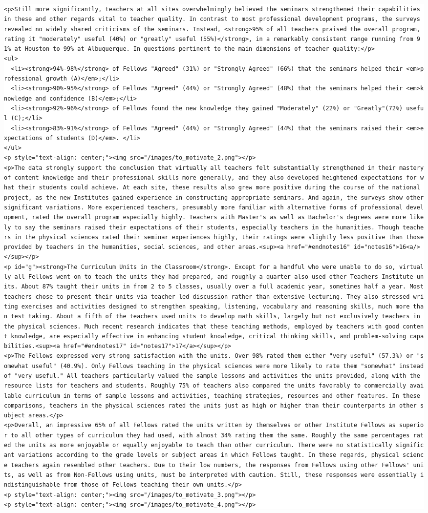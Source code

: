     <p>Still more significantly, teachers at all sites overwhelmingly believed the seminars strengthened their capabilities in these and other regards vital to teacher quality. In contrast to most professional development programs, the surveys revealed no widely shared criticisms of the seminars. Instead, <strong>95% of all teachers praised the overall program, rating it "moderately" useful (40%) or "greatly" useful (55%)</strong>, in a remarkably consistent range running from 91% at Houston to 99% at Albuquerque. In questions pertinent to the main dimensions of teacher quality:</p>
    <ul>
      <li><strong>94%-98%</strong> of Fellows "Agreed" (31%) or "Strongly Agreed" (66%) that the seminars helped their <em>professional growth (A)</em>;</li>
      <li><strong>90%-95%</strong> of Fellows "Agreed" (44%) or "Strongly Agreed" (48%) that the seminars helped their <em>knowledge and confidence (B)</em>;</li>
      <li><strong>92%-96%</strong> of Fellows found the new knowledge they gained "Moderately" (22%) or "Greatly"(72%) useful (C);</li>
      <li><strong>83%-91%</strong> of Fellows "Agreed" (44%) or "Strongly Agreed" (44%) that the seminars raised their <em>expectations of students (D)</em>. </li>
    </ul>
    <p style="text-align: center;"><img src="/images/to_motivate_2.png"></p>
    <p>The data strongly support the conclusion that virtually all teachers felt substantially strengthened in their mastery of content knowledge and their professional skills more generally, and they also developed heightened expectations for what their students could achieve. At each site, these results also grew more positive during the course of the national project, as the new Institutes gained experience in constructing appropriate seminars. And again, the surveys show other significant variations. More experienced teachers, presumably more familiar with alternative forms of professional development, rated the overall program especially highly. Teachers with Master's as well as Bachelor's degrees were more likely to say the seminars raised their expectations of their students, especially teachers in the humanities. Though teachers in the physical sciences rated their seminar experiences highly, their ratings were slightly less positive than those provided by teachers in the humanities, social sciences, and other areas.<sup><a href="#endnotes16" id="notes16">16<a/></sup></p>
    <p id="g"><strong>The Curriculum Units in the Classroom</strong>. Except for a handful who were unable to do so, virtually all Fellows went on to teach the units they had prepared, and roughly a quarter also used other Teachers Institute units. About 87% taught their units in from 2 to 5 classes, usually over a full academic year, sometimes half a year. Most teachers chose to present their units via teacher-led discussion rather than extensive lecturing. They also stressed writing exercises and activities designed to strengthen speaking, listening, vocabulary and reasoning skills, much more than test taking. About a fifth of the teachers used units to develop math skills, largely but not exclusively teachers in the physical sciences. Much recent research indicates that these teaching methods, employed by teachers with good content knowledge, are especially effective in enhancing student knowledge, critical thinking skills, and problem-solving capabilities.<sup><a href="#endnotes17" id="notes17">17</a></sup></p>
    <p>The Fellows expressed very strong satisfaction with the units. Over 98% rated them either "very useful" (57.3%) or "somewhat useful" (40.9%). Only Fellows teaching in the physical sciences were more likely to rate them "somewhat" instead of "very useful." All teachers particularly valued the sample lessons and activities the units provided, along with the resource lists for teachers and students. Roughly 75% of teachers also compared the units favorably to commercially available curriculum in terms of sample lessons and activities, teaching strategies, resources and other features. In these comparisons, teachers in the physical sciences rated the units just as high or higher than their counterparts in other subject areas.</p>
    <p>Overall, an impressive 65% of all Fellows rated the units written by themselves or other Institute Fellows as superior to all other types of curriculum they had used, with almost 34% rating them the same. Roughly the same percentages rated the units as more enjoyable or equally enjoyable to teach than other curriculum. There were no statistically significant variations according to the grade levels or subject areas in which Fellows taught. In these regards, physical science teachers again resembled other teachers. Due to their low numbers, the responses from Fellows using other Fellows' units, as well as from Non-Fellows using units, must be interpreted with caution. Still, these responses were essentially indistinguishable from those of Fellows teaching their own units.</p>
    <p style="text-align: center;"><img src="/images/to_motivate_3.png"></p>
    <p style="text-align: center;"><img src="/images/to_motivate_4.png"></p>